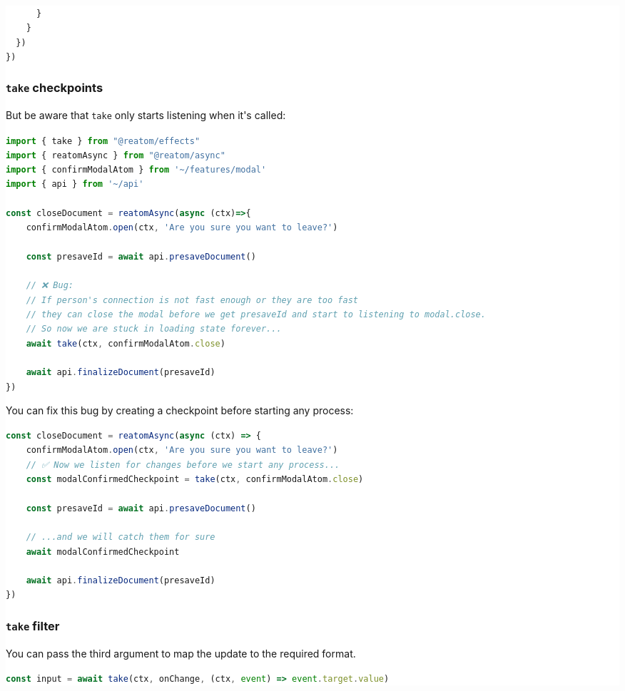```ts
      }
    }
  })
})
```

### `take` checkpoints
But be aware that `take` only starts listening when it's called:

```ts
import { take } from "@reatom/effects"
import { reatomAsync } from "@reatom/async"
import { confirmModalAtom } from '~/features/modal'
import { api } from '~/api'

const closeDocument = reatomAsync(async (ctx)=>{
    confirmModalAtom.open(ctx, 'Are you sure you want to leave?')
    
    const presaveId = await api.presaveDocument()
    
    // ❌ Bug: 
    // If person's connection is not fast enough or they are too fast 
    // they can close the modal before we get presaveId and start to listening to modal.close.
    // So now we are stuck in loading state forever...
    await take(ctx, confirmModalAtom.close)
    
    await api.finalizeDocument(presaveId)
})
```

You can fix this bug by creating a checkpoint before starting any process:
```ts
const closeDocument = reatomAsync(async (ctx) => {
    confirmModalAtom.open(ctx, 'Are you sure you want to leave?')
    // ✅ Now we listen for changes before we start any process...
    const modalConfirmedCheckpoint = take(ctx, confirmModalAtom.close)

    const presaveId = await api.presaveDocument()

    // ...and we will catch them for sure
    await modalConfirmedCheckpoint

    await api.finalizeDocument(presaveId)
})
```

### `take` filter

You can pass the third argument to map the update to the required format.

```ts
const input = await take(ctx, onChange, (ctx, event) => event.target.value)
```
